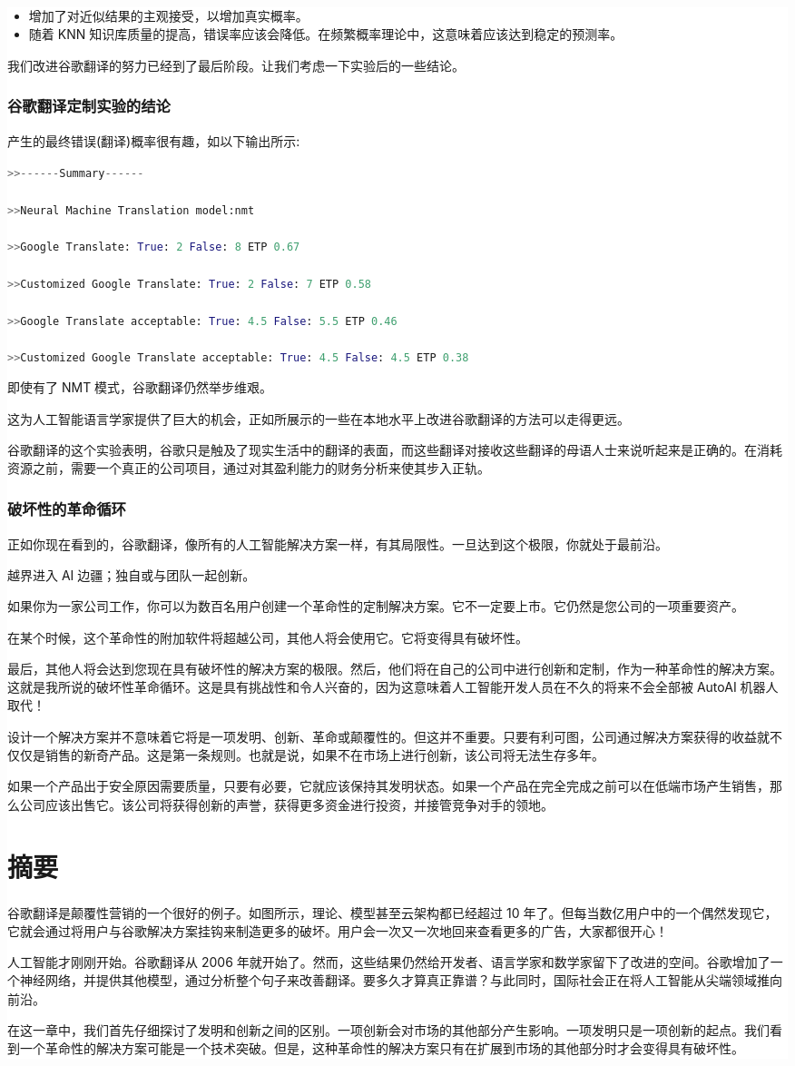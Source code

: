 *   增加了对近似结果的主观接受，以增加真实概率。
*   随着 KNN 知识库质量的提高，错误率应该会降低。在频繁概率理论中，这意味着应该达到稳定的预测率。

我们改进谷歌翻译的努力已经到了最后阶段。让我们考虑一下实验后的一些结论。

### 谷歌翻译定制实验的结论

产生的最终错误(翻译)概率很有趣，如以下输出所示:

```py
>>------Summary------

>>Neural Machine Translation model:nmt

>>Google Translate: True: 2 False: 8 ETP 0.67

>>Customized Google Translate: True: 2 False: 7 ETP 0.58

>>Google Translate acceptable: True: 4.5 False: 5.5 ETP 0.46

>>Customized Google Translate acceptable: True: 4.5 False: 4.5 ETP 0.38 
```

即使有了 NMT 模式，谷歌翻译仍然举步维艰。

这为人工智能语言学家提供了巨大的机会，正如所展示的一些在本地水平上改进谷歌翻译的方法可以走得更远。

谷歌翻译的这个实验表明，谷歌只是触及了现实生活中的翻译的表面，而这些翻译对接收这些翻译的母语人士来说听起来是正确的。在消耗资源之前，需要一个真正的公司项目，通过对其盈利能力的财务分析来使其步入正轨。

### 破坏性的革命循环

正如你现在看到的，谷歌翻译，像所有的人工智能解决方案一样，有其局限性。一旦达到这个极限，你就处于最前沿。

越界进入 AI 边疆；独自或与团队一起创新。

如果你为一家公司工作，你可以为数百名用户创建一个革命性的定制解决方案。它不一定要上市。它仍然是您公司的一项重要资产。

在某个时候，这个革命性的附加软件将超越公司，其他人将会使用它。它将变得具有破坏性。

最后，其他人将会达到您现在具有破坏性的解决方案的极限。然后，他们将在自己的公司中进行创新和定制，作为一种革命性的解决方案。这就是我所说的破坏性革命循环。这是具有挑战性和令人兴奋的，因为这意味着人工智能开发人员在不久的将来不会全部被 AutoAI 机器人取代！

设计一个解决方案并不意味着它将是一项发明、创新、革命或颠覆性的。但这并不重要。只要有利可图，公司通过解决方案获得的收益就不仅仅是销售的新奇产品。这是第一条规则。也就是说，如果不在市场上进行创新，该公司将无法生存多年。

如果一个产品出于安全原因需要质量，只要有必要，它就应该保持其发明状态。如果一个产品在完全完成之前可以在低端市场产生销售，那么公司应该出售它。该公司将获得创新的声誉，获得更多资金进行投资，并接管竞争对手的领地。

# 摘要

谷歌翻译是颠覆性营销的一个很好的例子。如图所示，理论、模型甚至云架构都已经超过 10 年了。但每当数亿用户中的一个偶然发现它，它就会通过将用户与谷歌解决方案挂钩来制造更多的破坏。用户会一次又一次地回来查看更多的广告，大家都很开心！

人工智能才刚刚开始。谷歌翻译从 2006 年就开始了。然而，这些结果仍然给开发者、语言学家和数学家留下了改进的空间。谷歌增加了一个神经网络，并提供其他模型，通过分析整个句子来改善翻译。要多久才算真正靠谱？与此同时，国际社会正在将人工智能从尖端领域推向前沿。

在这一章中，我们首先仔细探讨了发明和创新之间的区别。一项创新会对市场的其他部分产生影响。一项发明只是一项创新的起点。我们看到一个革命性的解决方案可能是一个技术突破。但是，这种革命性的解决方案只有在扩展到市场的其他部分时才会变得具有破坏性。
